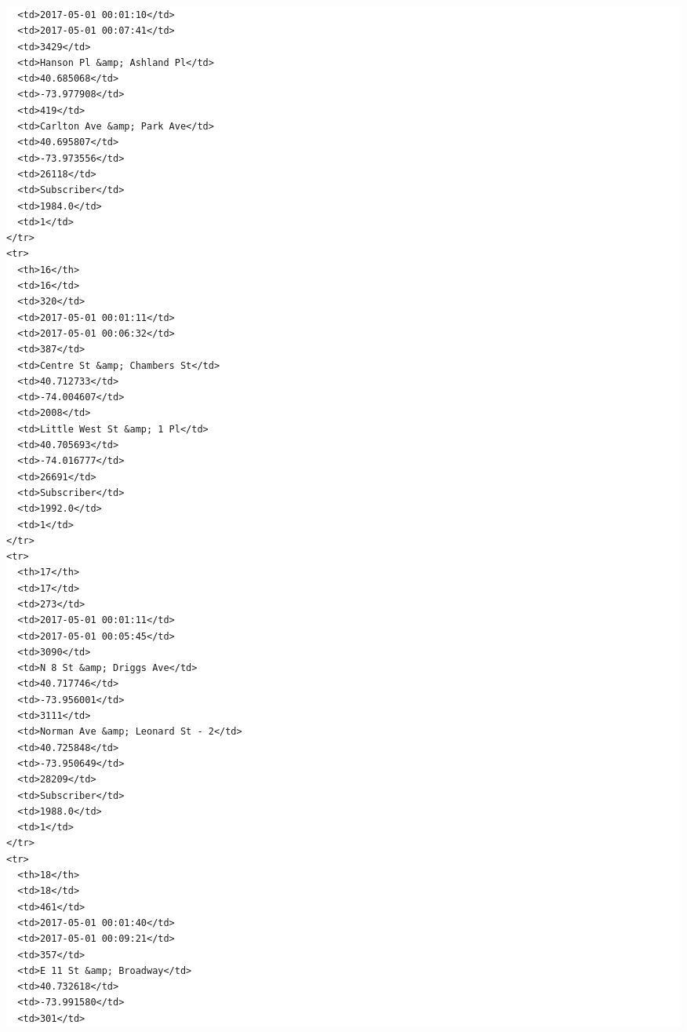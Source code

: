       <td>2017-05-01 00:01:10</td>
      <td>2017-05-01 00:07:41</td>
      <td>3429</td>
      <td>Hanson Pl &amp; Ashland Pl</td>
      <td>40.685068</td>
      <td>-73.977908</td>
      <td>419</td>
      <td>Carlton Ave &amp; Park Ave</td>
      <td>40.695807</td>
      <td>-73.973556</td>
      <td>26118</td>
      <td>Subscriber</td>
      <td>1984.0</td>
      <td>1</td>
    </tr>
    <tr>
      <th>16</th>
      <td>16</td>
      <td>320</td>
      <td>2017-05-01 00:01:11</td>
      <td>2017-05-01 00:06:32</td>
      <td>387</td>
      <td>Centre St &amp; Chambers St</td>
      <td>40.712733</td>
      <td>-74.004607</td>
      <td>2008</td>
      <td>Little West St &amp; 1 Pl</td>
      <td>40.705693</td>
      <td>-74.016777</td>
      <td>26691</td>
      <td>Subscriber</td>
      <td>1992.0</td>
      <td>1</td>
    </tr>
    <tr>
      <th>17</th>
      <td>17</td>
      <td>273</td>
      <td>2017-05-01 00:01:11</td>
      <td>2017-05-01 00:05:45</td>
      <td>3090</td>
      <td>N 8 St &amp; Driggs Ave</td>
      <td>40.717746</td>
      <td>-73.956001</td>
      <td>3111</td>
      <td>Norman Ave &amp; Leonard St - 2</td>
      <td>40.725848</td>
      <td>-73.950649</td>
      <td>28209</td>
      <td>Subscriber</td>
      <td>1988.0</td>
      <td>1</td>
    </tr>
    <tr>
      <th>18</th>
      <td>18</td>
      <td>461</td>
      <td>2017-05-01 00:01:40</td>
      <td>2017-05-01 00:09:21</td>
      <td>357</td>
      <td>E 11 St &amp; Broadway</td>
      <td>40.732618</td>
      <td>-73.991580</td>
      <td>301</td>